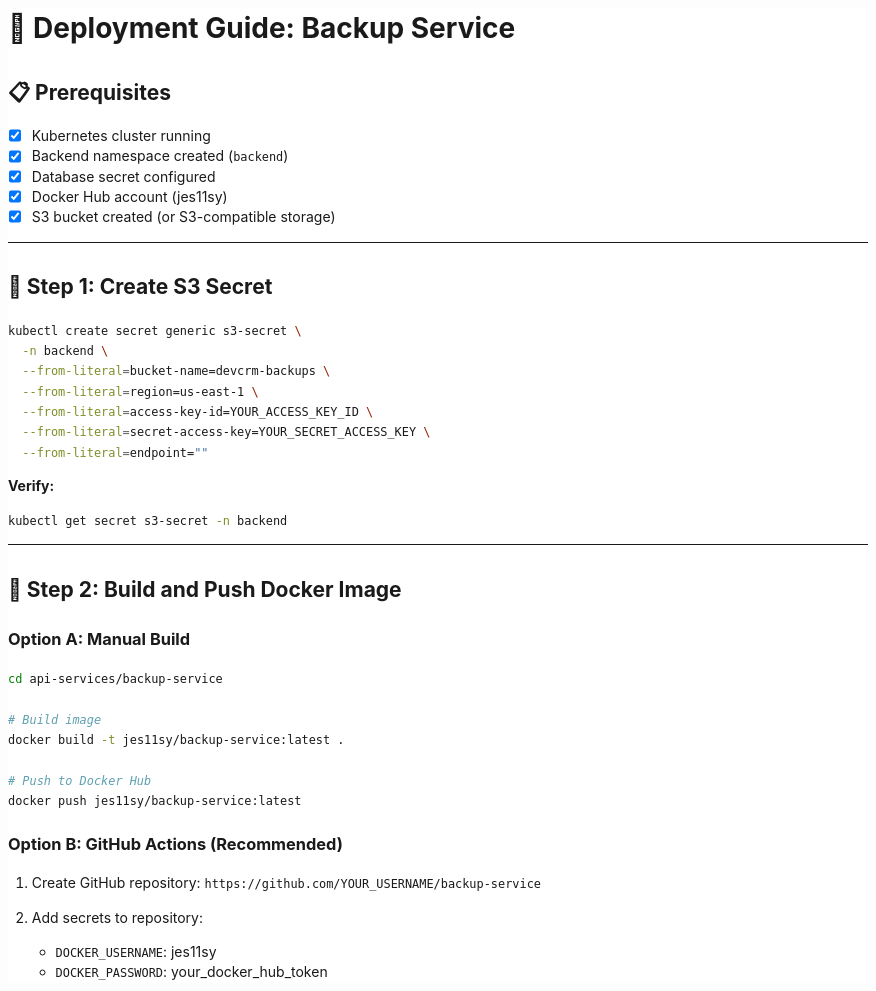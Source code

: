 # 🚀 Deployment Guide: Backup Service

## 📋 Prerequisites

- [x] Kubernetes cluster running
- [x] Backend namespace created (`backend`)
- [x] Database secret configured
- [x] Docker Hub account (jes11sy)
- [x] S3 bucket created (or S3-compatible storage)

---

## 🔑 Step 1: Create S3 Secret

```bash
kubectl create secret generic s3-secret \
  -n backend \
  --from-literal=bucket-name=devcrm-backups \
  --from-literal=region=us-east-1 \
  --from-literal=access-key-id=YOUR_ACCESS_KEY_ID \
  --from-literal=secret-access-key=YOUR_SECRET_ACCESS_KEY \
  --from-literal=endpoint=""
```

**Verify:**
```bash
kubectl get secret s3-secret -n backend
```

---

## 🐳 Step 2: Build and Push Docker Image

### Option A: Manual Build

```bash
cd api-services/backup-service

# Build image
docker build -t jes11sy/backup-service:latest .

# Push to Docker Hub
docker push jes11sy/backup-service:latest
```

### Option B: GitHub Actions (Recommended)

1. Create GitHub repository: `https://github.com/YOUR_USERNAME/backup-service`

2. Add secrets to repository:
   - `DOCKER_USERNAME`: jes11sy
   - `DOCKER_PASSWORD`: your_docker_hub_token
